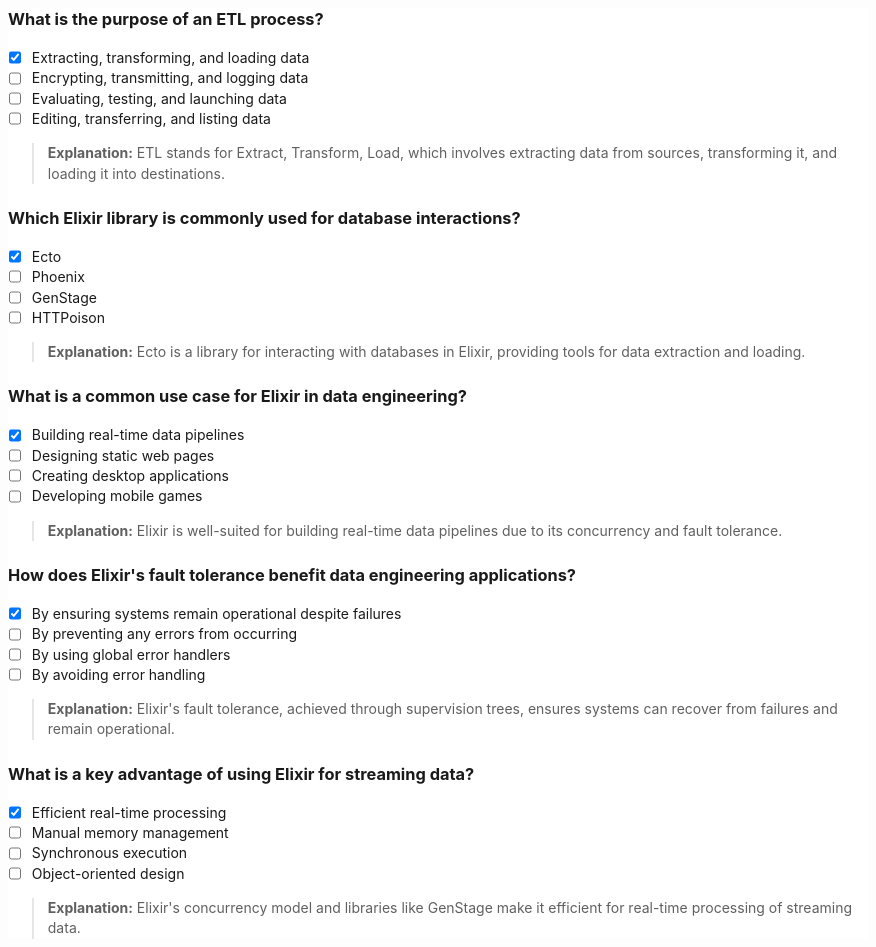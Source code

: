### What is the purpose of an ETL process?

- [x] Extracting, transforming, and loading data
- [ ] Encrypting, transmitting, and logging data
- [ ] Evaluating, testing, and launching data
- [ ] Editing, transferring, and listing data

> **Explanation:** ETL stands for Extract, Transform, Load, which involves extracting data from sources, transforming it, and loading it into destinations.

### Which Elixir library is commonly used for database interactions?

- [x] Ecto
- [ ] Phoenix
- [ ] GenStage
- [ ] HTTPoison

> **Explanation:** Ecto is a library for interacting with databases in Elixir, providing tools for data extraction and loading.

### What is a common use case for Elixir in data engineering?

- [x] Building real-time data pipelines
- [ ] Designing static web pages
- [ ] Creating desktop applications
- [ ] Developing mobile games

> **Explanation:** Elixir is well-suited for building real-time data pipelines due to its concurrency and fault tolerance.

### How does Elixir's fault tolerance benefit data engineering applications?

- [x] By ensuring systems remain operational despite failures
- [ ] By preventing any errors from occurring
- [ ] By using global error handlers
- [ ] By avoiding error handling

> **Explanation:** Elixir's fault tolerance, achieved through supervision trees, ensures systems can recover from failures and remain operational.

### What is a key advantage of using Elixir for streaming data?

- [x] Efficient real-time processing
- [ ] Manual memory management
- [ ] Synchronous execution
- [ ] Object-oriented design

> **Explanation:** Elixir's concurrency model and libraries like GenStage make it efficient for real-time processing of streaming data.
